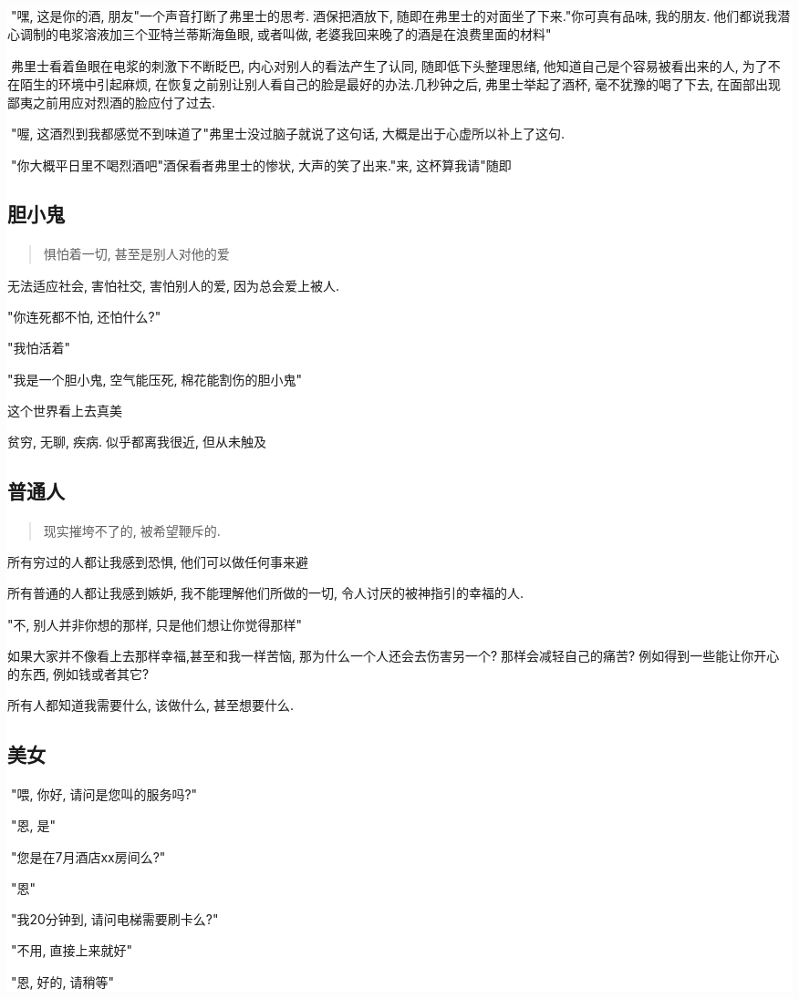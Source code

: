 ​	"嘿, 这是你的酒, 朋友"一个声音打断了弗里士的思考. 酒保把酒放下, 随即在弗里士的对面坐了下来."你可真有品味, 我的朋友. 他们都说我潜心调制的电浆溶液加三个亚特兰蒂斯海鱼眼, 或者叫做, 老婆我回来晚了的酒是在浪费里面的材料"

​	弗里士看着鱼眼在电浆的刺激下不断眨巴, 内心对别人的看法产生了认同, 随即低下头整理思绪, 他知道自己是个容易被看出来的人, 为了不在陌生的环境中引起麻烦, 在恢复之前别让别人看自己的脸是最好的办法.几秒钟之后, 弗里士举起了酒杯, 毫不犹豫的喝了下去, 在面部出现鄙夷之前用应对烈酒的脸应付了过去.

​	"喔, 这酒烈到我都感觉不到味道了"弗里士没过脑子就说了这句话, 大概是出于心虚所以补上了这句.

​	"你大概平日里不喝烈酒吧"酒保看者弗里士的惨状, 大声的笑了出来."来, 这杯算我请"随即

## 胆小鬼

> 惧怕着一切, 甚至是别人对他的爱

无法适应社会, 害怕社交, 害怕别人的爱, 因为总会爱上被人.



"你连死都不怕, 还怕什么?"

"我怕活着"

"我是一个胆小鬼, 空气能压死, 棉花能割伤的胆小鬼"



这个世界看上去真美



贫穷, 无聊, 疾病. 似乎都离我很近, 但从未触及

## 普通人

> 现实摧垮不了的, 被希望鞭斥的.

所有穷过的人都让我感到恐惧, 他们可以做任何事来避

所有普通的人都让我感到嫉妒, 我不能理解他们所做的一切, 令人讨厌的被神指引的幸福的人.

"不, 别人并非你想的那样, 只是他们想让你觉得那样"

如果大家并不像看上去那样幸福,甚至和我一样苦恼, 那为什么一个人还会去伤害另一个? 那样会减轻自己的痛苦? 例如得到一些能让你开心的东西, 例如钱或者其它?



所有人都知道我需要什么, 该做什么, 甚至想要什么.

## 美女

​	"喂, 你好, 请问是您叫的服务吗?"

​	"恩, 是"

​	"您是在7月酒店xx房间么?"

​	"恩"

​	"我20分钟到, 请问电梯需要刷卡么?"

​	"不用, 直接上来就好"

​	"恩, 好的, 请稍等"
